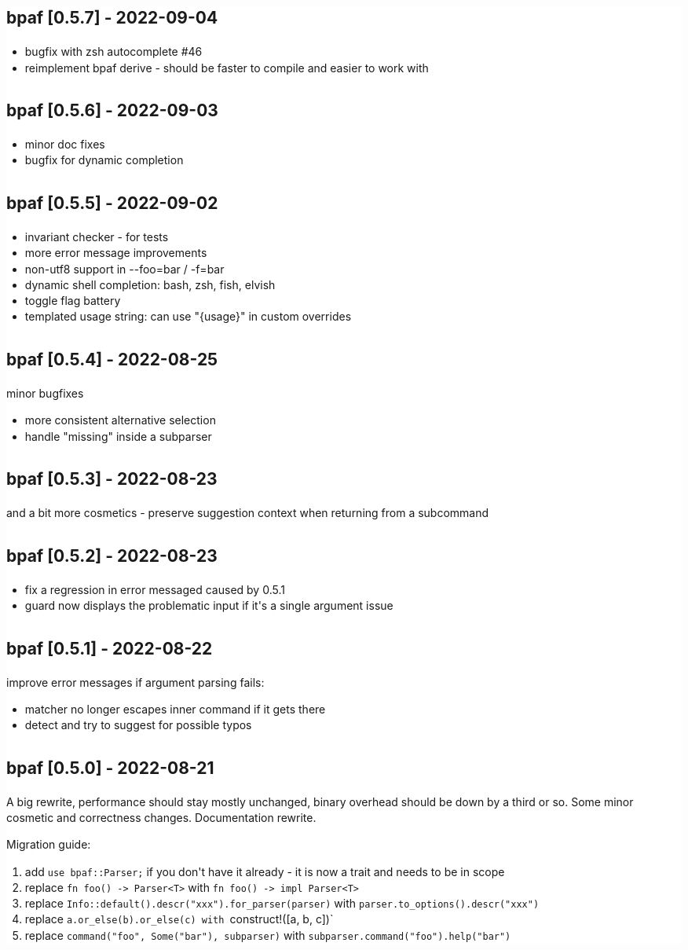 ## bpaf [0.5.7] - 2022-09-04
- bugfix with zsh autocomplete #46
- reimplement bpaf derive - should be faster to compile and easier to work with

## bpaf [0.5.6] - 2022-09-03
- minor doc fixes
- bugfix for dynamic completion

## bpaf [0.5.5] - 2022-09-02
- invariant checker - for tests
- more error message improvements
- non-utf8 support in --foo=bar / -f=bar
- dynamic shell completion: bash, zsh, fish, elvish
- toggle flag battery
- templated usage string: can use "{usage}" in custom overrides

## bpaf [0.5.4] - 2022-08-25
minor bugfixes
- more consistent alternative selection
- handle "missing" inside a subparser

## bpaf [0.5.3] - 2022-08-23
and a bit more cosmetics - preserve suggestion context when returning from a subcommand

## bpaf [0.5.2] - 2022-08-23
- fix a regression in error messaged caused by 0.5.1
- guard now displays the problematic input if it's a single argument issue

## bpaf [0.5.1] - 2022-08-22
improve error messages if argument parsing fails:
  - matcher no longer escapes inner command if it gets there
  - detect and try to suggest for possible typos

## bpaf [0.5.0] - 2022-08-21
A big rewrite, performance should stay mostly unchanged, binary overhead
should be down by a third or so. Some minor cosmetic and correctness changes.
Documentation rewrite.

Migration guide:
1. add `use bpaf::Parser;` if you don't have it already - it is now a trait
   and needs to be in scope
2. replace `fn foo() -> Parser<T>`
   with `fn foo() -> impl Parser<T>`
3. replace `Info::default().descr("xxx").for_parser(parser)`
   with `parser.to_options().descr("xxx")`
4. replace `a.or_else(b).or_else(c)
   with `construct!([a, b, c])`
5. replace `command("foo", Some("bar"), subparser)`
   with `subparser.command("foo").help("bar")`
